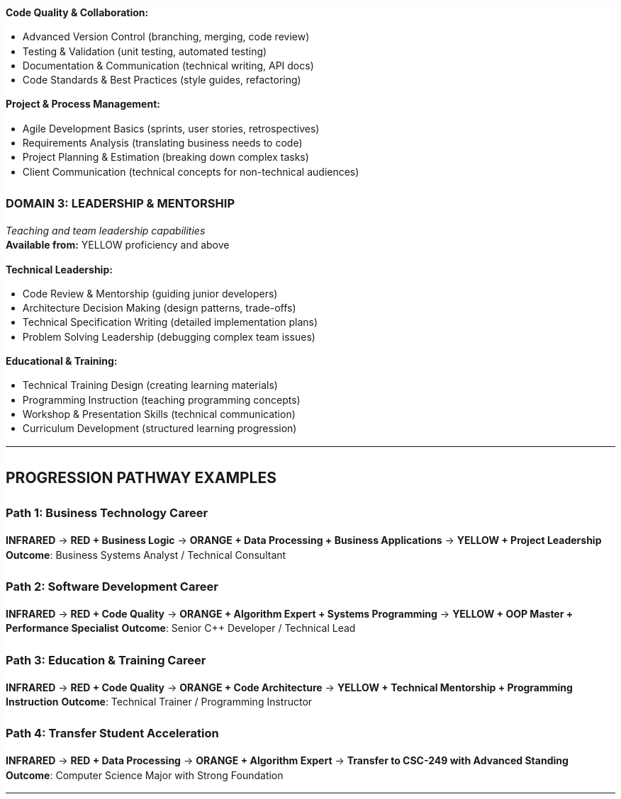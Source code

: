 **Code Quality & Collaboration:**
- Advanced Version Control (branching, merging, code review)
- Testing & Validation (unit testing, automated testing)
- Documentation & Communication (technical writing, API docs)
- Code Standards & Best Practices (style guides, refactoring)

**Project & Process Management:**
- Agile Development Basics (sprints, user stories, retrospectives)
- Requirements Analysis (translating business needs to code)
- Project Planning & Estimation (breaking down complex tasks)
- Client Communication (technical concepts for non-technical audiences)

### DOMAIN 3: LEADERSHIP & MENTORSHIP
*Teaching and team leadership capabilities*  
**Available from:** YELLOW proficiency and above

**Technical Leadership:**
- Code Review & Mentorship (guiding junior developers)
- Architecture Decision Making (design patterns, trade-offs)
- Technical Specification Writing (detailed implementation plans)
- Problem Solving Leadership (debugging complex team issues)

**Educational & Training:**
- Technical Training Design (creating learning materials)
- Programming Instruction (teaching programming concepts)
- Workshop & Presentation Skills (technical communication)
- Curriculum Development (structured learning progression)

---

## PROGRESSION PATHWAY EXAMPLES

### Path 1: Business Technology Career
**INFRARED** → **RED + Business Logic** → **ORANGE + Data Processing + Business Applications** → **YELLOW + Project Leadership**
**Outcome**: Business Systems Analyst / Technical Consultant

### Path 2: Software Development Career  
**INFRARED** → **RED + Code Quality** → **ORANGE + Algorithm Expert + Systems Programming** → **YELLOW + OOP Master + Performance Specialist**
**Outcome**: Senior C++ Developer / Technical Lead

### Path 3: Education & Training Career
**INFRARED** → **RED + Code Quality** → **ORANGE + Code Architecture** → **YELLOW + Technical Mentorship + Programming Instruction**
**Outcome**: Technical Trainer / Programming Instructor

### Path 4: Transfer Student Acceleration
**INFRARED** → **RED + Data Processing** → **ORANGE + Algorithm Expert** → **Transfer to CSC-249 with Advanced Standing**
**Outcome**: Computer Science Major with Strong Foundation

---